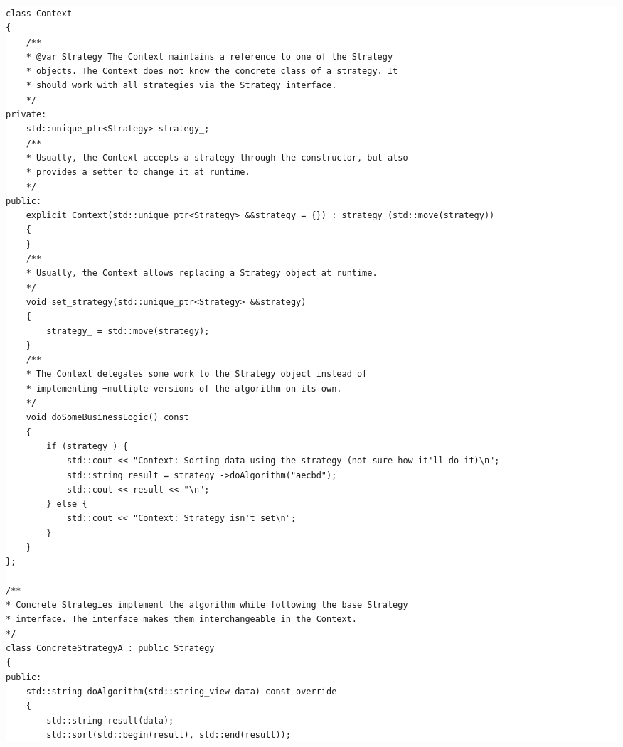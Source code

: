     class Context
    {
        /**
        * @var Strategy The Context maintains a reference to one of the Strategy
        * objects. The Context does not know the concrete class of a strategy. It
        * should work with all strategies via the Strategy interface.
        */
    private:
        std::unique_ptr<Strategy> strategy_;
        /**
        * Usually, the Context accepts a strategy through the constructor, but also
        * provides a setter to change it at runtime.
        */
    public:
        explicit Context(std::unique_ptr<Strategy> &&strategy = {}) : strategy_(std::move(strategy))
        {
        }
        /**
        * Usually, the Context allows replacing a Strategy object at runtime.
        */
        void set_strategy(std::unique_ptr<Strategy> &&strategy)
        {
            strategy_ = std::move(strategy);
        }
        /**
        * The Context delegates some work to the Strategy object instead of
        * implementing +multiple versions of the algorithm on its own.
        */
        void doSomeBusinessLogic() const
        {
            if (strategy_) {
                std::cout << "Context: Sorting data using the strategy (not sure how it'll do it)\n";
                std::string result = strategy_->doAlgorithm("aecbd");
                std::cout << result << "\n";
            } else {
                std::cout << "Context: Strategy isn't set\n";
            }
        }
    };

    /**
    * Concrete Strategies implement the algorithm while following the base Strategy
    * interface. The interface makes them interchangeable in the Context.
    */
    class ConcreteStrategyA : public Strategy
    {
    public:
        std::string doAlgorithm(std::string_view data) const override
        {
            std::string result(data);
            std::sort(std::begin(result), std::end(result));

